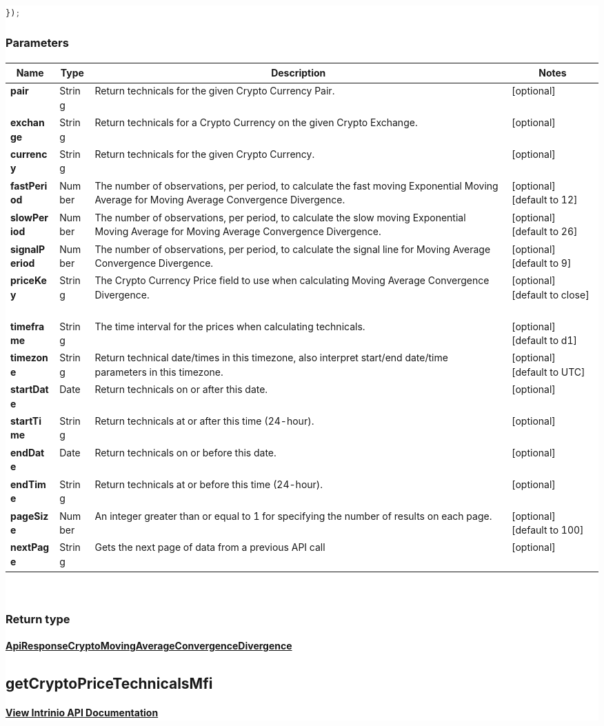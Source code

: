 ```javascript
});
```

[//]: # (END_CODE_EXAMPLE)

### Parameters

[//]: # (START_PARAMETERS)


Name | Type | Description  | Notes
------------- | ------------- | ------------- | -------------
 **pair** | String| Return technicals for the given Crypto Currency Pair. | [optional]  &nbsp;
 **exchange** | String| Return technicals for a Crypto Currency on the given Crypto Exchange. | [optional]  &nbsp;
 **currency** | String| Return technicals for the given Crypto Currency. | [optional]  &nbsp;
 **fastPeriod** | Number| The number of observations, per period, to calculate the fast moving Exponential Moving Average for Moving Average Convergence Divergence. | [optional] [default to 12] &nbsp;
 **slowPeriod** | Number| The number of observations, per period, to calculate the slow moving Exponential Moving Average for Moving Average Convergence Divergence. | [optional] [default to 26] &nbsp;
 **signalPeriod** | Number| The number of observations, per period, to calculate the signal line for Moving Average Convergence Divergence. | [optional] [default to 9] &nbsp;
 **priceKey** | String| The Crypto Currency Price field to use when calculating Moving Average Convergence Divergence. | [optional] [default to close] &nbsp;
 **timeframe** | String| The time interval for the prices when calculating technicals. | [optional] [default to d1] &nbsp;
 **timezone** | String| Return technical date/times in this timezone, also interpret start/end date/time parameters in this timezone. | [optional] [default to UTC] &nbsp;
 **startDate** | Date| Return technicals on or after this date. | [optional]  &nbsp;
 **startTime** | String| Return technicals at or after this time (24-hour). | [optional]  &nbsp;
 **endDate** | Date| Return technicals on or before this date. | [optional]  &nbsp;
 **endTime** | String| Return technicals at or before this time (24-hour). | [optional]  &nbsp;
 **pageSize** | Number| An integer greater than or equal to 1 for specifying the number of results on each page. | [optional] [default to 100] &nbsp;
 **nextPage** | String| Gets the next page of data from a previous API call | [optional]  &nbsp;
<br/>

[//]: # (END_PARAMETERS)

### Return type

[**ApiResponseCryptoMovingAverageConvergenceDivergence**](ApiResponseCryptoMovingAverageConvergenceDivergence.md)



[//]: # (END_OPERATION)


[//]: # (START_OPERATION)

[//]: # (CLASS:TechnicalApi)

[//]: # (METHOD:getCryptoPriceTechnicalsMfi)

[//]: # (RETURN_TYPE:ApiResponseCryptoMoneyFlowIndex)

[//]: # (RETURN_TYPE_KIND:object)

[//]: # (RETURN_TYPE_DOC:ApiResponseCryptoMoneyFlowIndex.md)

[//]: # (OPERATION:getCryptoPriceTechnicalsMfi_v2)

[//]: # (ENDPOINT:/crypto/prices/technicals/mfi)

[//]: # (DOCUMENT_LINK:TechnicalApi.md#getCryptoPriceTechnicalsMfi)

<a name="getCryptoPriceTechnicalsMfi"></a>
## **getCryptoPriceTechnicalsMfi**

[**View Intrinio API Documentation**](https://docs.intrinio.com/documentation/api_v2/getCryptoPriceTechnicalsMfi_v2)


[//]: # (METHOD:getCryptoPriceTechnicalsAdi)
[//]: # (RETURN_TYPE:ApiResponseCryptoAccumulationDistributionIndex)
[//]: # (RETURN_TYPE_DOC:ApiResponseCryptoAccumulationDistributionIndex.md)
[//]: # (OPERATION:getCryptoPriceTechnicalsAdi_v2)
[//]: # (ENDPOINT:/crypto/prices/technicals/adi)
[//]: # (DOCUMENT_LINK:TechnicalApi.md#getCryptoPriceTechnicalsAdi)
[//]: # (START_OVERVIEW)
[//]: # (END_OVERVIEW)
[//]: # (START_CODE_EXAMPLE)
[//]: # (METHOD:getCryptoPriceTechnicalsAdtv)
[//]: # (RETURN_TYPE:ApiResponseCryptoAverageDailyTradingVolume)
[//]: # (RETURN_TYPE_DOC:ApiResponseCryptoAverageDailyTradingVolume.md)
[//]: # (OPERATION:getCryptoPriceTechnicalsAdtv_v2)
[//]: # (ENDPOINT:/crypto/prices/technicals/adtv)
[//]: # (DOCUMENT_LINK:TechnicalApi.md#getCryptoPriceTechnicalsAdtv)
[//]: # (START_OVERVIEW)
[//]: # (END_OVERVIEW)
[//]: # (START_CODE_EXAMPLE)
[//]: # (METHOD:getCryptoPriceTechnicalsAdx)
[//]: # (RETURN_TYPE:ApiResponseCryptoAverageDirectionalIndex)
[//]: # (RETURN_TYPE_DOC:ApiResponseCryptoAverageDirectionalIndex.md)
[//]: # (OPERATION:getCryptoPriceTechnicalsAdx_v2)
[//]: # (ENDPOINT:/crypto/prices/technicals/adx)
[//]: # (DOCUMENT_LINK:TechnicalApi.md#getCryptoPriceTechnicalsAdx)
[//]: # (START_OVERVIEW)
[//]: # (END_OVERVIEW)
[//]: # (START_CODE_EXAMPLE)
[//]: # (METHOD:getCryptoPriceTechnicalsAo)
[//]: # (RETURN_TYPE:ApiResponseCryptoAwesomeOscillator)
[//]: # (RETURN_TYPE_DOC:ApiResponseCryptoAwesomeOscillator.md)
[//]: # (OPERATION:getCryptoPriceTechnicalsAo_v2)
[//]: # (ENDPOINT:/crypto/prices/technicals/ao)
[//]: # (DOCUMENT_LINK:TechnicalApi.md#getCryptoPriceTechnicalsAo)
[//]: # (START_OVERVIEW)
[//]: # (END_OVERVIEW)
[//]: # (START_CODE_EXAMPLE)
[//]: # (METHOD:getCryptoPriceTechnicalsAtr)
[//]: # (RETURN_TYPE:ApiResponseCryptoAverageTrueRange)
[//]: # (RETURN_TYPE_DOC:ApiResponseCryptoAverageTrueRange.md)
[//]: # (OPERATION:getCryptoPriceTechnicalsAtr_v2)
[//]: # (ENDPOINT:/crypto/prices/technicals/atr)
[//]: # (DOCUMENT_LINK:TechnicalApi.md#getCryptoPriceTechnicalsAtr)
[//]: # (START_OVERVIEW)
[//]: # (END_OVERVIEW)
[//]: # (START_CODE_EXAMPLE)
[//]: # (METHOD:getCryptoPriceTechnicalsBb)
[//]: # (RETURN_TYPE:ApiResponseCryptoBollingerBands)
[//]: # (RETURN_TYPE_DOC:ApiResponseCryptoBollingerBands.md)
[//]: # (OPERATION:getCryptoPriceTechnicalsBb_v2)
[//]: # (ENDPOINT:/crypto/prices/technicals/bb)
[//]: # (DOCUMENT_LINK:TechnicalApi.md#getCryptoPriceTechnicalsBb)
[//]: # (START_OVERVIEW)
[//]: # (END_OVERVIEW)
[//]: # (START_CODE_EXAMPLE)
[//]: # (METHOD:getCryptoPriceTechnicalsCci)
[//]: # (RETURN_TYPE:ApiResponseCryptoCommodityChannelIndex)
[//]: # (RETURN_TYPE_DOC:ApiResponseCryptoCommodityChannelIndex.md)
[//]: # (OPERATION:getCryptoPriceTechnicalsCci_v2)
[//]: # (ENDPOINT:/crypto/prices/technicals/cci)
[//]: # (DOCUMENT_LINK:TechnicalApi.md#getCryptoPriceTechnicalsCci)
[//]: # (START_OVERVIEW)
[//]: # (END_OVERVIEW)
[//]: # (START_CODE_EXAMPLE)
[//]: # (METHOD:getCryptoPriceTechnicalsCmf)
[//]: # (RETURN_TYPE:ApiResponseCryptoChaikinMoneyFlow)
[//]: # (RETURN_TYPE_DOC:ApiResponseCryptoChaikinMoneyFlow.md)
[//]: # (OPERATION:getCryptoPriceTechnicalsCmf_v2)
[//]: # (ENDPOINT:/crypto/prices/technicals/cmf)
[//]: # (DOCUMENT_LINK:TechnicalApi.md#getCryptoPriceTechnicalsCmf)
[//]: # (START_OVERVIEW)
[//]: # (END_OVERVIEW)
[//]: # (START_CODE_EXAMPLE)
[//]: # (METHOD:getCryptoPriceTechnicalsDc)
[//]: # (RETURN_TYPE:ApiResponseCryptoDonchianChannel)
[//]: # (RETURN_TYPE_DOC:ApiResponseCryptoDonchianChannel.md)
[//]: # (OPERATION:getCryptoPriceTechnicalsDc_v2)
[//]: # (ENDPOINT:/crypto/prices/technicals/dc)
[//]: # (DOCUMENT_LINK:TechnicalApi.md#getCryptoPriceTechnicalsDc)
[//]: # (START_OVERVIEW)
[//]: # (END_OVERVIEW)
[//]: # (START_CODE_EXAMPLE)
[//]: # (METHOD:getCryptoPriceTechnicalsDpo)
[//]: # (RETURN_TYPE:ApiResponseCryptoDetrendedPriceOscillator)
[//]: # (RETURN_TYPE_DOC:ApiResponseCryptoDetrendedPriceOscillator.md)
[//]: # (OPERATION:getCryptoPriceTechnicalsDpo_v2)
[//]: # (ENDPOINT:/crypto/prices/technicals/dpo)
[//]: # (DOCUMENT_LINK:TechnicalApi.md#getCryptoPriceTechnicalsDpo)
[//]: # (START_OVERVIEW)
[//]: # (END_OVERVIEW)
[//]: # (START_CODE_EXAMPLE)
[//]: # (METHOD:getCryptoPriceTechnicalsEom)
[//]: # (RETURN_TYPE:ApiResponseCryptoEaseOfMovement)
[//]: # (RETURN_TYPE_DOC:ApiResponseCryptoEaseOfMovement.md)
[//]: # (OPERATION:getCryptoPriceTechnicalsEom_v2)
[//]: # (ENDPOINT:/crypto/prices/technicals/eom)
[//]: # (DOCUMENT_LINK:TechnicalApi.md#getCryptoPriceTechnicalsEom)
[//]: # (START_OVERVIEW)
[//]: # (END_OVERVIEW)
[//]: # (START_CODE_EXAMPLE)
[//]: # (METHOD:getCryptoPriceTechnicalsFi)
[//]: # (RETURN_TYPE:ApiResponseCryptoForceIndex)
[//]: # (RETURN_TYPE_DOC:ApiResponseCryptoForceIndex.md)
[//]: # (OPERATION:getCryptoPriceTechnicalsFi_v2)
[//]: # (ENDPOINT:/crypto/prices/technicals/fi)
[//]: # (DOCUMENT_LINK:TechnicalApi.md#getCryptoPriceTechnicalsFi)
[//]: # (START_OVERVIEW)
[//]: # (END_OVERVIEW)
[//]: # (START_CODE_EXAMPLE)
[//]: # (METHOD:getCryptoPriceTechnicalsIchimoku)
[//]: # (RETURN_TYPE:ApiResponseCryptoIchimokuKinkoHyo)
[//]: # (RETURN_TYPE_DOC:ApiResponseCryptoIchimokuKinkoHyo.md)
[//]: # (OPERATION:getCryptoPriceTechnicalsIchimoku_v2)
[//]: # (ENDPOINT:/crypto/prices/technicals/ichimoku)
[//]: # (DOCUMENT_LINK:TechnicalApi.md#getCryptoPriceTechnicalsIchimoku)
[//]: # (START_OVERVIEW)
[//]: # (END_OVERVIEW)
[//]: # (START_CODE_EXAMPLE)
[//]: # (METHOD:getCryptoPriceTechnicalsKc)
[//]: # (RETURN_TYPE:ApiResponseCryptoKeltnerChannel)
[//]: # (RETURN_TYPE_DOC:ApiResponseCryptoKeltnerChannel.md)
[//]: # (OPERATION:getCryptoPriceTechnicalsKc_v2)
[//]: # (ENDPOINT:/crypto/prices/technicals/kc)
[//]: # (DOCUMENT_LINK:TechnicalApi.md#getCryptoPriceTechnicalsKc)
[//]: # (START_OVERVIEW)
[//]: # (END_OVERVIEW)
[//]: # (START_CODE_EXAMPLE)
[//]: # (METHOD:getCryptoPriceTechnicalsKst)
[//]: # (RETURN_TYPE:ApiResponseCryptoKnowSureThing)
[//]: # (RETURN_TYPE_DOC:ApiResponseCryptoKnowSureThing.md)
[//]: # (OPERATION:getCryptoPriceTechnicalsKst_v2)
[//]: # (ENDPOINT:/crypto/prices/technicals/kst)
[//]: # (DOCUMENT_LINK:TechnicalApi.md#getCryptoPriceTechnicalsKst)
[//]: # (START_OVERVIEW)
[//]: # (END_OVERVIEW)
[//]: # (START_CODE_EXAMPLE)
[//]: # (METHOD:getCryptoPriceTechnicalsMacd)
[//]: # (RETURN_TYPE:ApiResponseCryptoMovingAverageConvergenceDivergence)
[//]: # (RETURN_TYPE_DOC:ApiResponseCryptoMovingAverageConvergenceDivergence.md)
[//]: # (OPERATION:getCryptoPriceTechnicalsMacd_v2)
[//]: # (ENDPOINT:/crypto/prices/technicals/macd)
[//]: # (DOCUMENT_LINK:TechnicalApi.md#getCryptoPriceTechnicalsMacd)
[//]: # (START_OVERVIEW)
[//]: # (END_OVERVIEW)
[//]: # (START_CODE_EXAMPLE)
[//]: # (START_OVERVIEW)
[//]: # (END_OVERVIEW)
[//]: # (START_CODE_EXAMPLE)
[//]: # (METHOD:getCryptoPriceTechnicalsMi)
[//]: # (RETURN_TYPE:ApiResponseCryptoMassIndex)
[//]: # (RETURN_TYPE_DOC:ApiResponseCryptoMassIndex.md)
[//]: # (OPERATION:getCryptoPriceTechnicalsMi_v2)
[//]: # (ENDPOINT:/crypto/prices/technicals/mi)
[//]: # (DOCUMENT_LINK:TechnicalApi.md#getCryptoPriceTechnicalsMi)
[//]: # (START_OVERVIEW)
[//]: # (END_OVERVIEW)
[//]: # (START_CODE_EXAMPLE)
[//]: # (METHOD:getCryptoPriceTechnicalsNvi)
[//]: # (RETURN_TYPE:ApiResponseCryptoNegativeVolumeIndex)
[//]: # (RETURN_TYPE_DOC:ApiResponseCryptoNegativeVolumeIndex.md)
[//]: # (OPERATION:getCryptoPriceTechnicalsNvi_v2)
[//]: # (ENDPOINT:/crypto/prices/technicals/nvi)
[//]: # (DOCUMENT_LINK:TechnicalApi.md#getCryptoPriceTechnicalsNvi)
[//]: # (START_OVERVIEW)
[//]: # (END_OVERVIEW)
[//]: # (START_CODE_EXAMPLE)
[//]: # (METHOD:getCryptoPriceTechnicalsObv)
[//]: # (RETURN_TYPE:ApiResponseCryptoOnBalanceVolume)
[//]: # (RETURN_TYPE_DOC:ApiResponseCryptoOnBalanceVolume.md)
[//]: # (OPERATION:getCryptoPriceTechnicalsObv_v2)
[//]: # (ENDPOINT:/crypto/prices/technicals/obv)
[//]: # (DOCUMENT_LINK:TechnicalApi.md#getCryptoPriceTechnicalsObv)
[//]: # (START_OVERVIEW)
[//]: # (END_OVERVIEW)
[//]: # (START_CODE_EXAMPLE)
[//]: # (METHOD:getCryptoPriceTechnicalsObvMean)
[//]: # (RETURN_TYPE:ApiResponseCryptoOnBalanceVolumeMean)
[//]: # (RETURN_TYPE_DOC:ApiResponseCryptoOnBalanceVolumeMean.md)
[//]: # (OPERATION:getCryptoPriceTechnicalsObvMean_v2)
[//]: # (ENDPOINT:/crypto/prices/technicals/obv_mean)
[//]: # (DOCUMENT_LINK:TechnicalApi.md#getCryptoPriceTechnicalsObvMean)
[//]: # (START_OVERVIEW)
[//]: # (END_OVERVIEW)
[//]: # (START_CODE_EXAMPLE)
[//]: # (METHOD:getCryptoPriceTechnicalsRsi)
[//]: # (RETURN_TYPE:ApiResponseCryptoRelativeStrengthIndex)
[//]: # (RETURN_TYPE_DOC:ApiResponseCryptoRelativeStrengthIndex.md)
[//]: # (OPERATION:getCryptoPriceTechnicalsRsi_v2)
[//]: # (ENDPOINT:/crypto/prices/technicals/rsi)
[//]: # (DOCUMENT_LINK:TechnicalApi.md#getCryptoPriceTechnicalsRsi)
[//]: # (START_OVERVIEW)
[//]: # (END_OVERVIEW)
[//]: # (START_CODE_EXAMPLE)